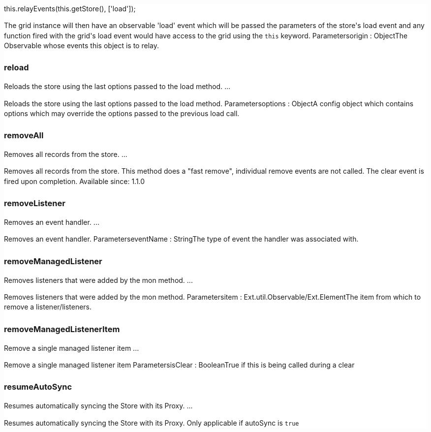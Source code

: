this.relayEvents(this.getStore(), ['load']);


The grid instance will then have an observable 'load' event which will be passed the
parameters of the store's load event and any function fired with the grid's load event
would have access to the grid using the `this` keyword.
Parametersorigin : ObjectThe Observable whose events this object is to relay.


### reload

Reloads the store using the last options passed to the load method. ...

Reloads the store using the last options passed to the load method.
Parametersoptions : ObjectA config object which contains options which may override the options passed to the previous load call.


### removeAll

Removes all records from the store. ...

Removes all records from the store. This method does a "fast remove",
individual remove events are not called. The clear event is
fired upon completion.
        Available since: 1.1.0


### removeListener

Removes an event handler. ...

Removes an event handler.
ParameterseventName : StringThe type of event the handler was associated with.


### removeManagedListener

Removes listeners that were added by the mon method. ...

Removes listeners that were added by the mon method.
Parametersitem : Ext.util.Observable/Ext.ElementThe item from which to remove a listener/listeners.


### removeManagedListenerItem

Remove a single managed listener item ...

Remove a single managed listener item
ParametersisClear : BooleanTrue if this is being called during a clear


### resumeAutoSync

Resumes automatically syncing the Store with its Proxy. ...

Resumes automatically syncing the Store with its Proxy.  Only applicable if autoSync is `true`

